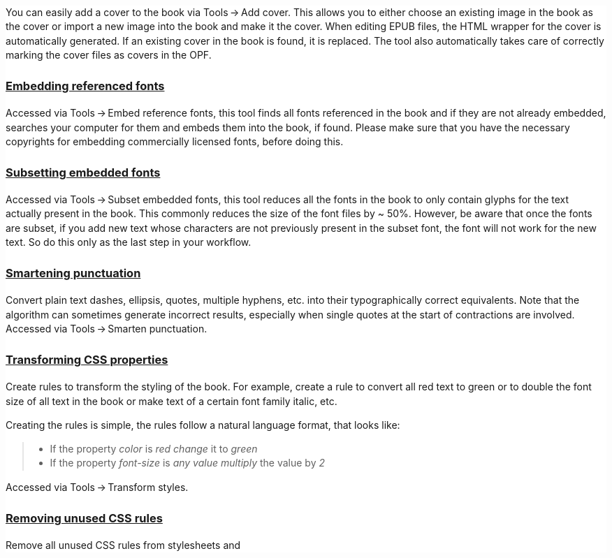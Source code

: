 You can easily add a cover to the book via Tools → Add cover. This allows you to either choose an existing image in the book as the cover or import a new image into the book and make it the cover. When editing EPUB files, the HTML wrapper for the cover is automatically generated. If an existing cover in the book is found, it is replaced. The tool also automatically takes care of correctly marking the cover files as covers in the OPF.

### [Embedding referenced fonts](https://manual.calibre-ebook.com/edit.html#id21)

Accessed via Tools → Embed reference fonts, this tool finds all fonts referenced in the book and if they are not already embedded, searches your computer for them and embeds them into the book, if found. Please make sure that you have the necessary copyrights for embedding commercially licensed fonts, before doing this.

### [Subsetting embedded fonts](https://manual.calibre-ebook.com/edit.html#id22)

Accessed via Tools → Subset embedded fonts, this tool reduces all the fonts in the book to only contain glyphs for the text actually present in the book. This commonly reduces the size of the font files by ~ 50%. However, be aware that once the fonts are subset, if you add new text whose characters are not previously present in the subset font, the font will not work for the new text. So do this only as the last step in your workflow.

### [Smartening punctuation](https://manual.calibre-ebook.com/edit.html#id23)

Convert plain text dashes, ellipsis, quotes, multiple hyphens, etc. into their typographically correct equivalents. Note that the algorithm can sometimes generate incorrect results, especially when single quotes at the start of contractions are involved. Accessed via Tools → Smarten punctuation.

### [Transforming CSS properties](https://manual.calibre-ebook.com/edit.html#id24)

Create rules to transform the styling of the book. For example, create a rule to convert all red text to green or to double the font size of all text in the book or make text of a certain font family italic, etc.

Creating the rules is simple, the rules follow a natural language format, that looks like:

> - If the property *color* is *red* *change* it to *green*
> - If the property *font-size* is *any value* *multiply* the value by *2*

Accessed via Tools → Transform styles.

### [Removing unused CSS rules](https://manual.calibre-ebook.com/edit.html#id25)

Remove all unused CSS rules from stylesheets and <style> tags. Some books created from production templates can have a large number of extra CSS rules that don’t match any actual content. These extra rules can slow down readers that need to process them all. Accessed via Tools → Remove unused CSS.

### [Fixing HTML](https://manual.calibre-ebook.com/edit.html#id26)
